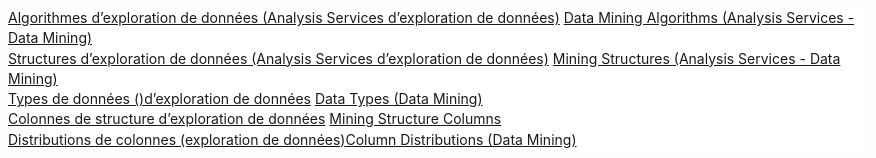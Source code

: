  <span data-ttu-id="9f20e-137">[Algorithmes d’exploration de données &#40;Analysis Services d’exploration de données&#41;](data-mining-algorithms-analysis-services-data-mining.md) </span><span class="sxs-lookup"><span data-stu-id="9f20e-137">[Data Mining Algorithms &#40;Analysis Services - Data Mining&#41;](data-mining-algorithms-analysis-services-data-mining.md) </span></span>  
 <span data-ttu-id="9f20e-138">[Structures d’exploration de données &#40;Analysis Services d’exploration de données&#41;](mining-structures-analysis-services-data-mining.md) </span><span class="sxs-lookup"><span data-stu-id="9f20e-138">[Mining Structures &#40;Analysis Services - Data Mining&#41;](mining-structures-analysis-services-data-mining.md) </span></span>  
 <span data-ttu-id="9f20e-139">[Types de données &#40;&#41;d’exploration de données](data-types-data-mining.md) </span><span class="sxs-lookup"><span data-stu-id="9f20e-139">[Data Types &#40;Data Mining&#41;](data-types-data-mining.md) </span></span>  
 <span data-ttu-id="9f20e-140">[Colonnes de structure d’exploration de données](mining-structure-columns.md) </span><span class="sxs-lookup"><span data-stu-id="9f20e-140">[Mining Structure Columns](mining-structure-columns.md) </span></span>  
 [<span data-ttu-id="9f20e-141">Distributions de colonnes &#40;exploration de données&#41;</span><span class="sxs-lookup"><span data-stu-id="9f20e-141">Column Distributions &#40;Data Mining&#41;</span></span>](column-distributions-data-mining.md)  
  
  
